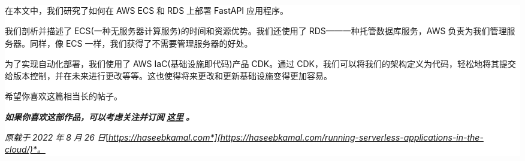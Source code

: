 在本文中，我们研究了如何在 AWS ECS 和 RDS 上部署 FastAPI 应用程序。

我们剖析并描述了 ECS(一种无服务器计算服务)的时间和资源优势。我们还使用了 RDS——一种托管数据库服务，AWS 负责为我们管理服务器。同样，像 ECS 一样，我们获得了不需要管理服务器的好处。

为了实现自动化部署，我们使用了 AWS IaC(基础设施即代码)产品 CDK。通过 CDK，我们可以将我们的架构定义为代码，轻松地将其提交给版本控制，并在未来进行更改等等。这也使得将来更改和更新基础设施变得更加容易。

希望你喜欢这篇相当长的帖子。

***如果你喜欢这部作品，可以考虑关注并订阅*** [***这里***](https://medium.com/subscribe/@haseebkamal98) ***。***

*原载于 2022 年 8 月 26 日*[*https://haseebkamal.com*](https://haseebkamal.com/running-serverless-applications-in-the-cloud/)*。*